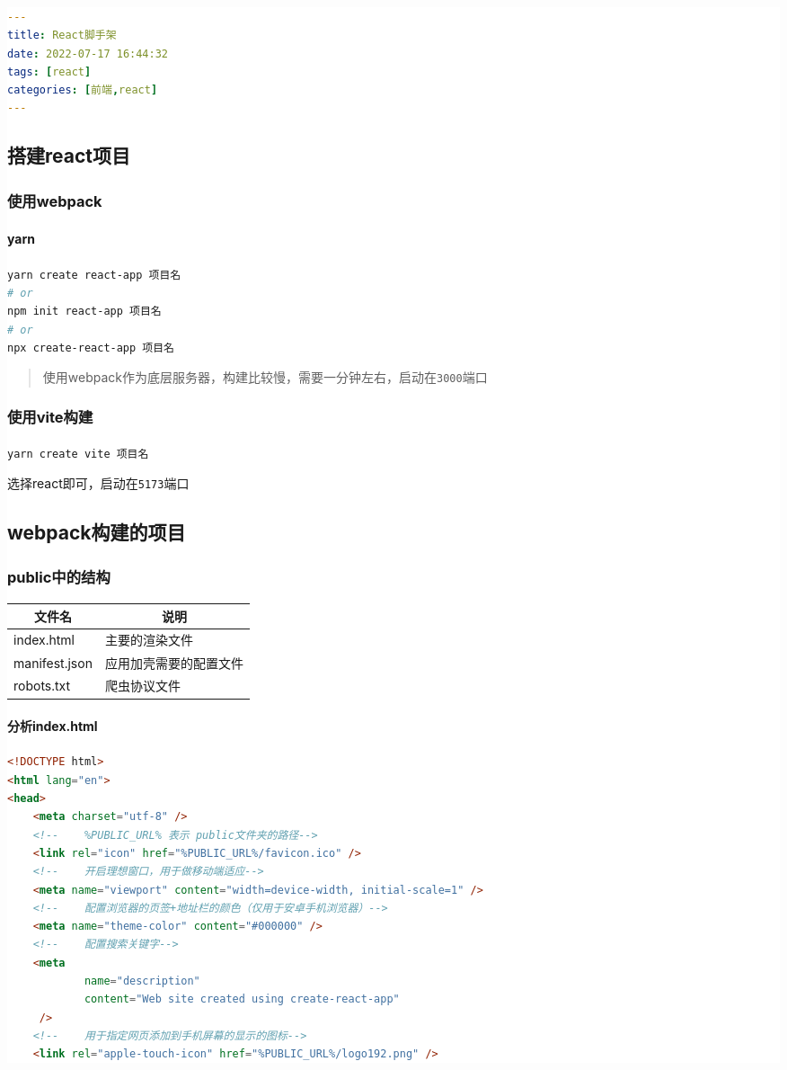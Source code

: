```yaml
---
title: React脚手架
date: 2022-07-17 16:44:32
tags: [react]
categories: [前端,react]
---
```


## 搭建react项目

### 使用webpack

#### yarn

```bash
yarn create react-app 项目名
# or
npm init react-app 项目名
# or 
npx create-react-app 项目名
```

> 使用webpack作为底层服务器，构建比较慢，需要一分钟左右，启动在`3000`端口

### 使用vite构建

```bash
yarn create vite 项目名
```

选择react即可，启动在`5173`端口

## webpack构建的项目

### public中的结构

| 文件名        | 说明                   |
| ------------- | ---------------------- |
| index.html    | 主要的渲染文件         |
| manifest.json | 应用加壳需要的配置文件 |
| robots.txt    | 爬虫协议文件           |

#### 分析index.html

```html
<!DOCTYPE html>
<html lang="en">
<head>
    <meta charset="utf-8" />
    <!--    %PUBLIC_URL% 表示 public文件夹的路径-->
    <link rel="icon" href="%PUBLIC_URL%/favicon.ico" />
    <!--    开启理想窗口，用于做移动端适应-->
    <meta name="viewport" content="width=device-width, initial-scale=1" />
    <!--    配置浏览器的页签+地址栏的颜色（仅用于安卓手机浏览器）-->
    <meta name="theme-color" content="#000000" />
    <!--    配置搜索关键字-->
    <meta
            name="description"
            content="Web site created using create-react-app"
     />
    <!--    用于指定网页添加到手机屏幕的显示的图标-->
    <link rel="apple-touch-icon" href="%PUBLIC_URL%/logo192.png" />
```
